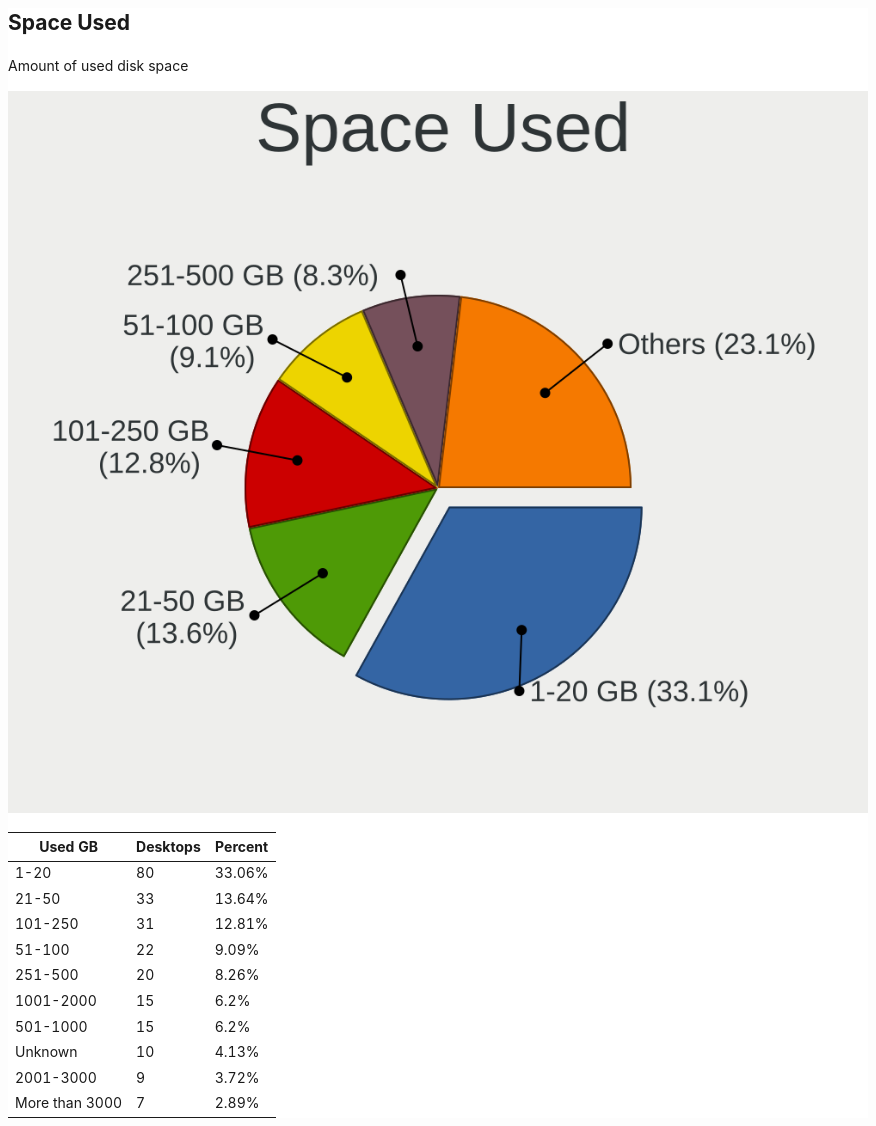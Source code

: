 Space Used
----------

Amount of used disk space

![Space Used](./images/pie_chart/drive_space_used.svg)


| Used GB        | Desktops | Percent |
|----------------|----------|---------|
| 1-20           | 80       | 33.06%  |
| 21-50          | 33       | 13.64%  |
| 101-250        | 31       | 12.81%  |
| 51-100         | 22       | 9.09%   |
| 251-500        | 20       | 8.26%   |
| 1001-2000      | 15       | 6.2%    |
| 501-1000       | 15       | 6.2%    |
| Unknown        | 10       | 4.13%   |
| 2001-3000      | 9        | 3.72%   |
| More than 3000 | 7        | 2.89%   |
